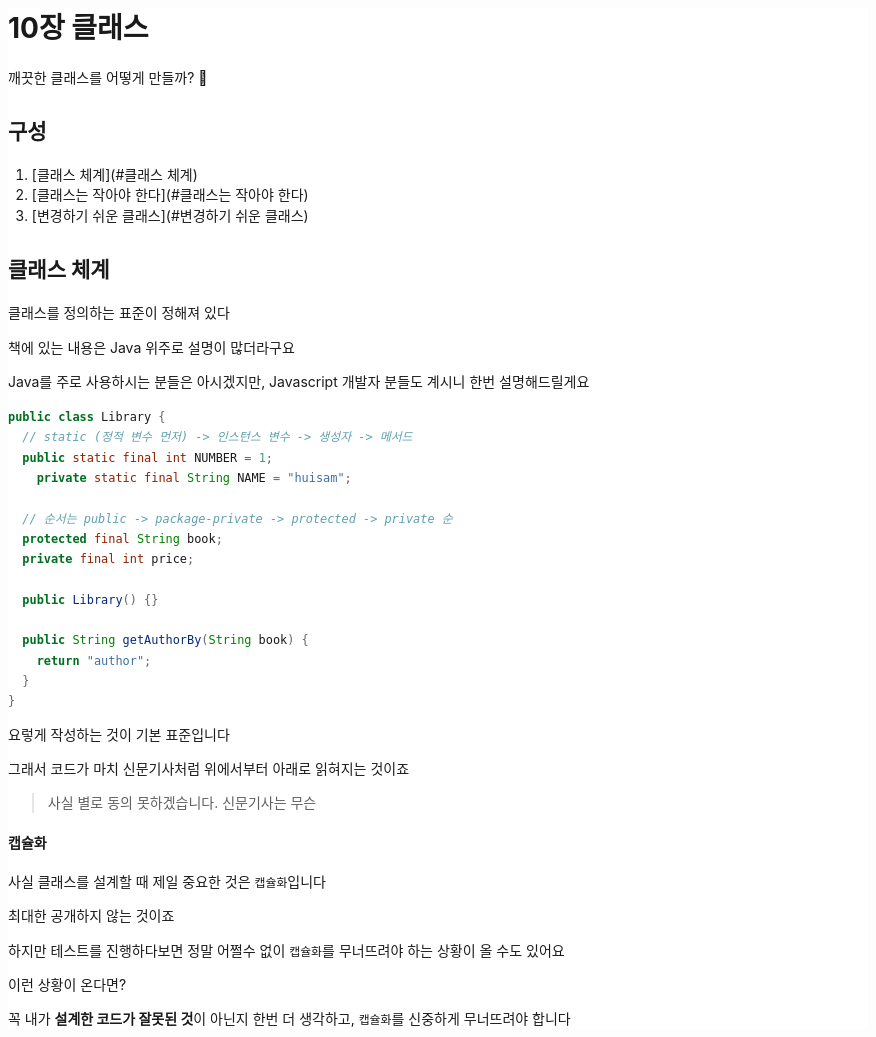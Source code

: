 # 10장 클래스

깨끗한 클래스를 어떻게 만들까? 🍡  

## 구성

1. [클래스 체계](#클래스 체계)
2. [클래스는 작아야 한다](#클래스는 작아야 한다)
3. [변경하기 쉬운 클래스](#변경하기 쉬운 클래스)



## 클래스 체계

클래스를 정의하는 표준이 정해져 있다  

책에 있는 내용은 Java 위주로 설명이 많더라구요  

Java를 주로 사용하시는 분들은 아시겠지만, Javascript 개발자 분들도 계시니 한번 설명해드릴게요  

```java
public class Library {
  // static (정적 변수 먼저) -> 인스턴스 변수 -> 생성자 -> 메서드
  public static final int NUMBER = 1;
	private static final String NAME = "huisam";
  
  // 순서는 public -> package-private -> protected -> private 순
  protected final String book;
  private final int price;
  
  public Library() {}
  
  public String getAuthorBy(String book) {
   	return "author";
  }
}
```

요렇게 작성하는 것이 기본 표준입니다  

그래서 코드가 마치 신문기사처럼 위에서부터 아래로 읽혀지는 것이죠 

> 사실 별로 동의 못하겠습니다. 신문기사는 무슨

#### 캡슐화

사실 클래스를 설계할 때 제일 중요한 것은 `캡슐화`입니다  

최대한 공개하지 않는 것이죠  

하지만 테스트를 진행하다보면 정말 어쩔수 없이 `캡슐화`를 무너뜨려야 하는 상황이 올 수도 있어요  

이런 상황이 온다면?  

꼭 내가 **설계한 코드가 잘못된 것**이 아닌지 한번 더 생각하고, `캡슐화`를 신중하게 무너뜨려야 합니다   
